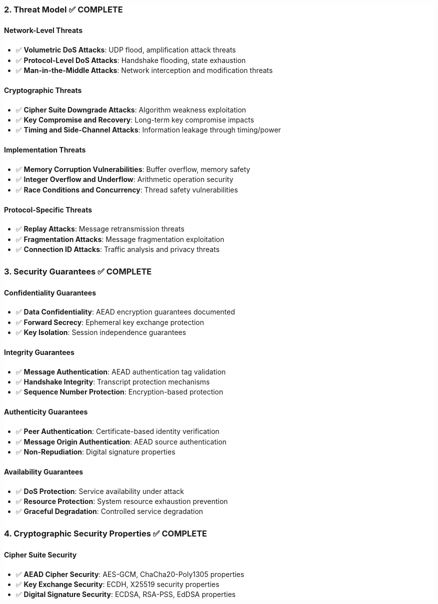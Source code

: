 ### 2. Threat Model ✅ COMPLETE

#### Network-Level Threats
- ✅ **Volumetric DoS Attacks**: UDP flood, amplification attack threats
- ✅ **Protocol-Level DoS Attacks**: Handshake flooding, state exhaustion
- ✅ **Man-in-the-Middle Attacks**: Network interception and modification threats

#### Cryptographic Threats
- ✅ **Cipher Suite Downgrade Attacks**: Algorithm weakness exploitation
- ✅ **Key Compromise and Recovery**: Long-term key compromise impacts
- ✅ **Timing and Side-Channel Attacks**: Information leakage through timing/power

#### Implementation Threats
- ✅ **Memory Corruption Vulnerabilities**: Buffer overflow, memory safety
- ✅ **Integer Overflow and Underflow**: Arithmetic operation security
- ✅ **Race Conditions and Concurrency**: Thread safety vulnerabilities

#### Protocol-Specific Threats
- ✅ **Replay Attacks**: Message retransmission threats
- ✅ **Fragmentation Attacks**: Message fragmentation exploitation
- ✅ **Connection ID Attacks**: Traffic analysis and privacy threats

### 3. Security Guarantees ✅ COMPLETE

#### Confidentiality Guarantees
- ✅ **Data Confidentiality**: AEAD encryption guarantees documented
- ✅ **Forward Secrecy**: Ephemeral key exchange protection
- ✅ **Key Isolation**: Session independence guarantees

#### Integrity Guarantees
- ✅ **Message Authentication**: AEAD authentication tag validation
- ✅ **Handshake Integrity**: Transcript protection mechanisms
- ✅ **Sequence Number Protection**: Encryption-based protection

#### Authenticity Guarantees
- ✅ **Peer Authentication**: Certificate-based identity verification
- ✅ **Message Origin Authentication**: AEAD source authentication
- ✅ **Non-Repudiation**: Digital signature properties

#### Availability Guarantees
- ✅ **DoS Protection**: Service availability under attack
- ✅ **Resource Protection**: System resource exhaustion prevention
- ✅ **Graceful Degradation**: Controlled service degradation

### 4. Cryptographic Security Properties ✅ COMPLETE

#### Cipher Suite Security
- ✅ **AEAD Cipher Security**: AES-GCM, ChaCha20-Poly1305 properties
- ✅ **Key Exchange Security**: ECDH, X25519 security properties
- ✅ **Digital Signature Security**: ECDSA, RSA-PSS, EdDSA properties

